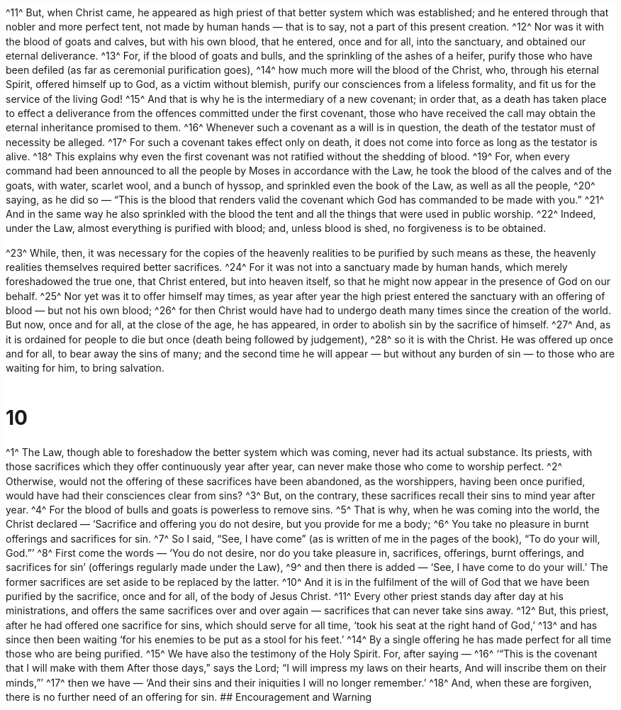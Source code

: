 ^11^ But, when Christ came, he appeared as high priest of that better system which was established; and he entered through that nobler and more perfect tent, not made by human hands — that is to say, not a part of this present creation. ^12^ Nor was it with the blood of goats and calves, but with his own blood, that he entered, once and for all, into the sanctuary, and obtained our eternal deliverance. ^13^ For, if the blood of goats and bulls, and the sprinkling of the ashes of a heifer, purify those who have been defiled (as far as ceremonial purification goes), ^14^ how much more will the blood of the Christ, who, through his eternal Spirit, offered himself up to God, as a victim without blemish, purify our consciences from a lifeless formality, and fit us for the service of the living God! ^15^ And that is why he is the intermediary of a new covenant; in order that, as a death has taken place to effect a deliverance from the offences committed under the first covenant, those who have received the call may obtain the eternal inheritance promised to them. ^16^ Whenever such a covenant as a will is in question, the death of the testator must of necessity be alleged. ^17^ For such a covenant takes effect only on death, it does not come into force as long as the testator is alive. ^18^ This explains why even the first covenant was not ratified without the shedding of blood. ^19^ For, when every command had been announced to all the people by Moses in accordance with the Law, he took the blood of the calves and of the goats, with water, scarlet wool, and a bunch of hyssop, and sprinkled even the book of the Law, as well as all the people, ^20^ saying, as he did so — “This is the blood that renders valid the covenant which God has commanded to be made with you.” ^21^ And in the same way he also sprinkled with the blood the tent and all the things that were used in public worship. ^22^ Indeed, under the Law, almost everything is purified with blood; and, unless blood is shed, no forgiveness is to be obtained. 

^23^ While, then, it was necessary for the copies of the heavenly realities to be purified by such means as these, the heavenly realities themselves required better sacrifices. ^24^ For it was not into a sanctuary made by human hands, which merely foreshadowed the true one, that Christ entered, but into heaven itself, so that he might now appear in the presence of God on our behalf. ^25^ Nor yet was it to offer himself may times, as year after year the high priest entered the sanctuary with an offering of blood — but not his own blood; ^26^ for then Christ would have had to undergo death many times since the creation of the world. But now, once and for all, at the close of the age, he has appeared, in order to abolish sin by the sacrifice of himself. ^27^ And, as it is ordained for people to die but once (death being followed by judgement), ^28^ so it is with the Christ. He was offered up once and for all, to bear away the sins of many; and the second time he will appear — but without any burden of sin — to those who are waiting for him, to bring salvation. 

# 10 
^1^ The Law, though able to foreshadow the better system which was coming, never had its actual substance. Its priests, with those sacrifices which they offer continuously year after year, can never make those who come to worship perfect. ^2^ Otherwise, would not the offering of these sacrifices have been abandoned, as the worshippers, having been once purified, would have had their consciences clear from sins? ^3^ But, on the contrary, these sacrifices recall their sins to mind year after year. ^4^ For the blood of bulls and goats is powerless to remove sins. ^5^ That is why, when he was coming into the world, the Christ declared — ‘Sacrifice and offering you do not desire, but you provide for me a body; ^6^ You take no pleasure in burnt offerings and sacrifices for sin. ^7^ So I said, “See, I have come” (as is written of me in the pages of the book), “To do your will, God.”’ ^8^ First come the words — ‘You do not desire, nor do you take pleasure in, sacrifices, offerings, burnt offerings, and sacrifices for sin’ (offerings regularly made under the Law), ^9^ and then there is added — ‘See, I have come to do your will.’ The former sacrifices are set aside to be replaced by the latter. ^10^ And it is in the fulfilment of the will of God that we have been purified by the sacrifice, once and for all, of the body of Jesus Christ. ^11^ Every other priest stands day after day at his ministrations, and offers the same sacrifices over and over again — sacrifices that can never take sins away. ^12^ But, this priest, after he had offered one sacrifice for sins, which should serve for all time, ‘took his seat at the right hand of God,’ ^13^ and has since then been waiting ‘for his enemies to be put as a stool for his feet.’ ^14^ By a single offering he has made perfect for all time those who are being purified. ^15^ We have also the testimony of the Holy Spirit. For, after saying — ^16^ ‘“This is the covenant that I will make with them After those days,” says the Lord; “I will impress my laws on their hearts, And will inscribe them on their minds,”’ ^17^ then we have — ‘And their sins and their iniquities I will no longer remember.’ ^18^ And, when these are forgiven, there is no further need of an offering for sin. ## Encouragement
and Warning 
